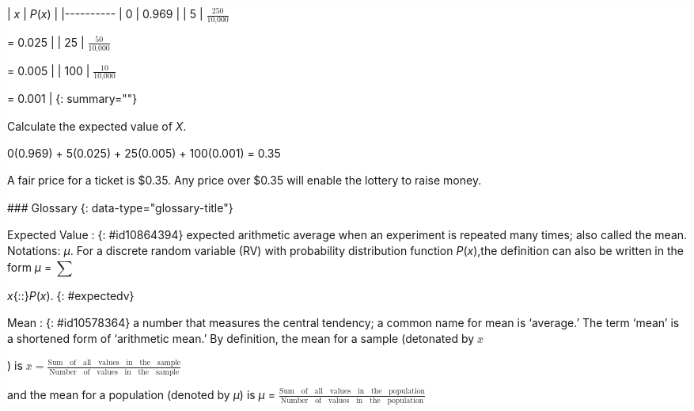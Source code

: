 | *x* | *P*(*x*) |
|----------
| 0 | 0.969 |
| 5 | <math xmlns="http://www.w3.org/1998/Math/MathML"> <mrow> <mfrac> <mrow> <mtext>250</mtext> </mrow> <mrow> <mtext>10,000</mtext> </mrow> </mfrac> </mrow> </math>

 = 0.025 |
| 25 | <math xmlns="http://www.w3.org/1998/Math/MathML"> <mrow> <mfrac> <mrow> <mtext>50</mtext> </mrow> <mrow> <mtext>10,000</mtext> </mrow> </mfrac> </mrow> </math>

 = 0.005 |
| 100 | <math xmlns="http://www.w3.org/1998/Math/MathML"> <mrow> <mfrac> <mrow> <mtext>10</mtext> </mrow> <mrow> <mtext>10,000</mtext> </mrow> </mfrac> </mrow> </math>

 = 0.001 |
{: summary=""}

Calculate the expected value of *X*.

0(0.969) + 5(0.025) + 25(0.005) + 100(0.001) = 0.35

A fair price for a ticket is $0.35. Any price over $0.35 will enable the lottery to raise money.

</div>
</div>

<div data-type="glossary" markdown="1">
### Glossary
{: data-type="glossary-title"}

Expected Value
: {: #id10864394} expected arithmetic average when an experiment is repeated many times; also called the mean. Notations: *μ*. For a discrete random variable (RV) with probability distribution function *P*(*x*),the definition can also be written in the form *μ* =
  <math xmlns="http://www.w3.org/1998/Math/MathML"> <mrow> <mstyle displaystyle="true"> <mo>∑</mo> <mrow /> </mstyle> </mrow> </math>
  
  *x*{::}*P*(*x*).
{: #expectedv}

Mean
: {: #id10578364} a number that measures the central tendency; a common name for mean is ‘average.’ The term ‘mean’ is a shortened form of ‘arithmetic mean.’ By definition, the mean for a sample (detonated by
  <math xmlns="http://www.w3.org/1998/Math/MathML"> <mover accent="true"> <mi>x</mi> <mo>¯</mo> </mover> </math>
  
  ) is
  <math xmlns="http://www.w3.org/1998/Math/MathML"> <mrow> <mover accent="true"> <mi>x</mi> <mo>¯</mo> </mover> <mo>=</mo><mfrac> <mrow> <mi>Sum</mi><mo> </mo><mi>of</mi><mo> </mo><mi>all</mi><mo> </mo><mi>values</mi><mo> </mo><mi>in</mi><mo> </mo><mi>the</mi><mo> </mo><mi>sample</mi></mrow><mrow><mi>Number</mi><mo> </mo><mi>of</mi><mo> </mo><mi>values</mi><mo> </mo><mi>in</mi><mo> </mo><mi>the</mi><mo> </mo><mi>sample</mi></mrow></mfrac></mrow></math>
  
  and the mean for a population (denoted by *μ*) is *μ* =
  <math xmlns="http://www.w3.org/1998/Math/MathML"> <mrow> <mfrac> <mrow> <mi>Sum</mi><mo> </mo><mi>of</mi><mo> </mo><mi>all</mi><mo> </mo><mi>values</mi><mo> </mo><mi>in</mi><mo> </mo><mi>the</mi><mo> </mo><mi>population</mi></mrow> <mrow> <mi>Number</mi><mo> </mo><mi>of</mi><mo> </mo><mi>values</mi><mo> </mo><mi>in</mi><mo> </mo><mi>the</mi><mo> </mo><mi>population</mi></mrow></mfrac> </mrow> </math>
  